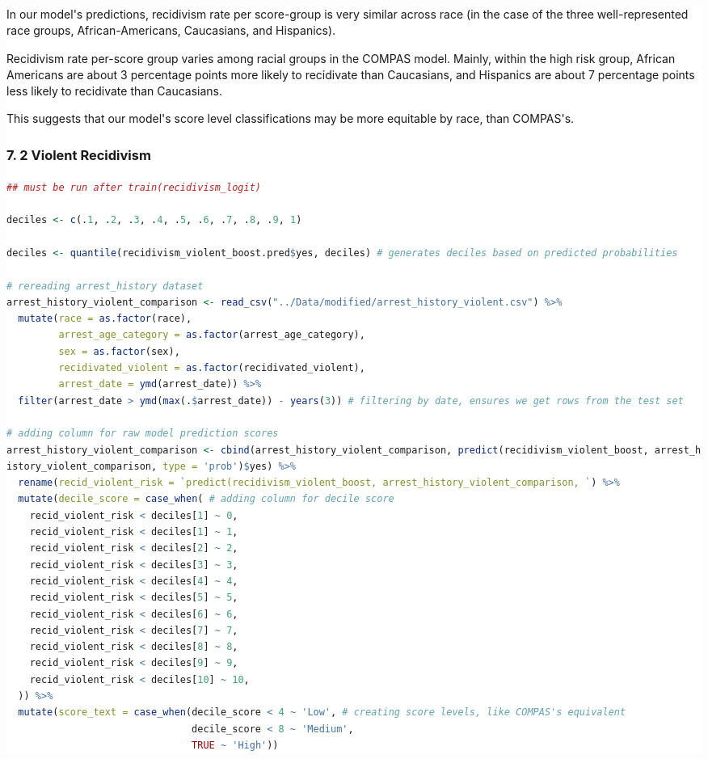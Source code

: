 In our model's predictions, recidivism rate per score-group is very similar across race (in the case of the three well-represented race groups, African-Americans, Caucasians, and Hispanics).

Recidivism rate per-score group varies among racial groups in the COMPAS model. Mainly, within the high risk group, African Americans are about 3 percentage points more likely to recidivate than Caucasians, and Hispanics are about 7 percentage points less likely to recidivate than Caucasians.

This suggests that our model's score level classifications may be more equitable by race, than COMPAS's.

### 7. 2 Violent Recidivism

``` r
## must be run after train(recidivism_logit)

deciles <- c(.1, .2, .3, .4, .5, .6, .7, .8, .9, 1)

deciles <- quantile(recidivism_violent_boost.pred$yes, deciles) # generates deciles based on predicted probabilities

# rereading arrest_history dataset
arrest_history_violent_comparison <- read_csv("../Data/modified/arrest_history_violent.csv") %>% 
  mutate(race = as.factor(race),
         arrest_age_category = as.factor(arrest_age_category),
         sex = as.factor(sex),
         recidivated_violent = as.factor(recidivated_violent),
         arrest_date = ymd(arrest_date)) %>% 
  filter(arrest_date > ymd(max(.$arrest_date)) - years(3)) # filtering by date, ensures we get rows from the test set

# adding column for raw model prediction scores
arrest_history_violent_comparison <- cbind(arrest_history_violent_comparison, predict(recidivism_violent_boost, arrest_history_violent_comparison, type = 'prob')$yes) %>%
  rename(recid_violent_risk = `predict(recidivism_violent_boost, arrest_history_violent_comparison, `) %>% 
  mutate(decile_score = case_when( # adding column for decile score
    recid_violent_risk < deciles[1] ~ 0,
    recid_violent_risk < deciles[1] ~ 1,
    recid_violent_risk < deciles[2] ~ 2,
    recid_violent_risk < deciles[3] ~ 3,
    recid_violent_risk < deciles[4] ~ 4,
    recid_violent_risk < deciles[5] ~ 5,
    recid_violent_risk < deciles[6] ~ 6,
    recid_violent_risk < deciles[7] ~ 7,
    recid_violent_risk < deciles[8] ~ 8,
    recid_violent_risk < deciles[9] ~ 9,
    recid_violent_risk < deciles[10] ~ 10,    
  )) %>% 
  mutate(score_text = case_when(decile_score < 4 ~ 'Low', # creating score levels, like COMPAS's equivalent
                                decile_score < 8 ~ 'Medium',
                                TRUE ~ 'High'))
```
